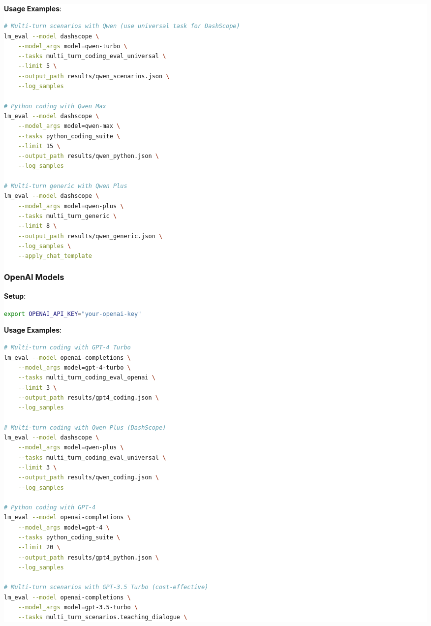 **Usage Examples**:
```bash
# Multi-turn scenarios with Qwen (use universal task for DashScope)
lm_eval --model dashscope \
    --model_args model=qwen-turbo \
    --tasks multi_turn_coding_eval_universal \
    --limit 5 \
    --output_path results/qwen_scenarios.json \
    --log_samples

# Python coding with Qwen Max
lm_eval --model dashscope \
    --model_args model=qwen-max \
    --tasks python_coding_suite \
    --limit 15 \
    --output_path results/qwen_python.json \
    --log_samples

# Multi-turn generic with Qwen Plus
lm_eval --model dashscope \
    --model_args model=qwen-plus \
    --tasks multi_turn_generic \
    --limit 8 \
    --output_path results/qwen_generic.json \
    --log_samples \
    --apply_chat_template
```

### OpenAI Models

**Setup**:
```bash
export OPENAI_API_KEY="your-openai-key"
```

**Usage Examples**:
```bash
# Multi-turn coding with GPT-4 Turbo
lm_eval --model openai-completions \
    --model_args model=gpt-4-turbo \
    --tasks multi_turn_coding_eval_openai \
    --limit 3 \
    --output_path results/gpt4_coding.json \
    --log_samples

# Multi-turn coding with Qwen Plus (DashScope)
lm_eval --model dashscope \
    --model_args model=qwen-plus \
    --tasks multi_turn_coding_eval_universal \
    --limit 3 \
    --output_path results/qwen_coding.json \
    --log_samples

# Python coding with GPT-4
lm_eval --model openai-completions \
    --model_args model=gpt-4 \
    --tasks python_coding_suite \
    --limit 20 \
    --output_path results/gpt4_python.json \
    --log_samples

# Multi-turn scenarios with GPT-3.5 Turbo (cost-effective)
lm_eval --model openai-completions \
    --model_args model=gpt-3.5-turbo \
    --tasks multi_turn_scenarios.teaching_dialogue \
```